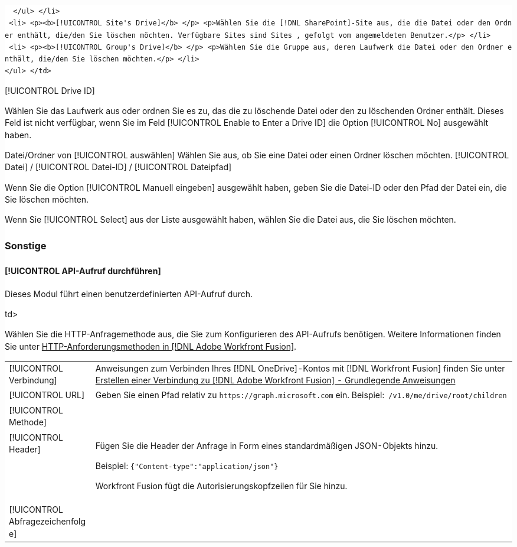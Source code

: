       </ul> </li> 
     <li> <p><b>[!UICONTROL Site's Drive]</b> </p> <p>Wählen Sie die [!DNL SharePoint]-Site aus, die die Datei oder den Ordner enthält, die/den Sie löschen möchten. Verfügbare Sites sind Sites , gefolgt vom angemeldeten Benutzer.</p> </li> 
     <li> <p><b>[!UICONTROL Group's Drive]</b> </p> <p>Wählen Sie die Gruppe aus, deren Laufwerk die Datei oder den Ordner enthält, die/den Sie löschen möchten.</p> </li> 
    </ul> </td> 
  </tr> 
  <tr> 
   <td role="rowheader">[!UICONTROL Drive ID]</td> 
   <td> <p>Wählen Sie das Laufwerk aus oder ordnen Sie es zu, das die zu löschende Datei oder den zu löschenden Ordner enthält. Dieses Feld ist nicht verfügbar, wenn Sie im Feld [!UICONTROL Enable to Enter a Drive ID] die Option [!UICONTROL No] ausgewählt haben.</p> </td> 
  </tr> 
  <tr> 
   <td role="rowheader">Datei/Ordner von [!UICONTROL auswählen]</td> 
   <td>Wählen Sie aus, ob Sie eine Datei oder einen Ordner löschen möchten.</td> 
  </tr> 
  <tr> 
   <td role="rowheader">[!UICONTROL Datei] / [!UICONTROL Datei-ID] / [!UICONTROL Dateipfad]</td>
   <td> <p>Wenn Sie die Option [!UICONTROL Manuell eingeben] ausgewählt haben, geben Sie die Datei-ID oder den Pfad der Datei ein, die Sie löschen möchten.</p> <p>Wenn Sie [!UICONTROL Select] aus der Liste ausgewählt haben, wählen Sie die Datei aus, die Sie löschen möchten.</p> </td> 
  </tr> 
 </tbody> 
</table>

### Sonstige

#### [!UICONTROL API-Aufruf durchführen]

Dieses Modul führt einen benutzerdefinierten API-Aufruf durch.

<table style="table-layout:auto"> 
 <col> 
 <col> 
 <tbody> 
  <tr> 
   <td role="rowheader">[!UICONTROL Verbindung]</td> 
   <td>Anweisungen zum Verbinden Ihres [!DNL OneDrive]-Kontos mit [!DNL Workfront Fusion] finden Sie unter <a href="../../workfront-fusion/connections/connect-to-fusion-general.md" class="MCXref xref" data-mc-variable-override="">Erstellen einer Verbindung zu [!DNL Adobe Workfront Fusion] - Grundlegende Anweisungen</a></td> 
  </tr> 
  <tr> 
   <td role="rowheader">[!UICONTROL URL]</td> 
   <td>Geben Sie einen Pfad relativ zu <code>https://graph.microsoft.com</code> ein. Beispiel:<code> /v1.0/me/drive/root/children</code></td> 
  </tr> 
  <tr> 
   <td role="rowheader">[!UICONTROL Methode]</td> 
   td&gt; <p>Wählen Sie die HTTP-Anfragemethode aus, die Sie zum Konfigurieren des API-Aufrufs benötigen. Weitere Informationen finden Sie unter <a href="../../workfront-fusion/modules/http-request-methods.md" class="MCXref xref" data-mc-variable-override="">HTTP-Anforderungsmethoden in [!DNL Adobe Workfront Fusion]</a>.</p> </td> 
  </tr> 
  <tr> 
   <td role="rowheader">[!UICONTROL Header]</td> 
   <td> <p>Fügen Sie die Header der Anfrage in Form eines standardmäßigen JSON-Objekts hinzu.</p> <p>Beispiel: <code>{"Content-type":"application/json"}</code></p> <p>Workfront Fusion fügt die Autorisierungskopfzeilen für Sie hinzu.</p> </td> 
  </tr> 
  <tr> 
   <td role="rowheader">[!UICONTROL Abfragezeichenfolge]</td> 